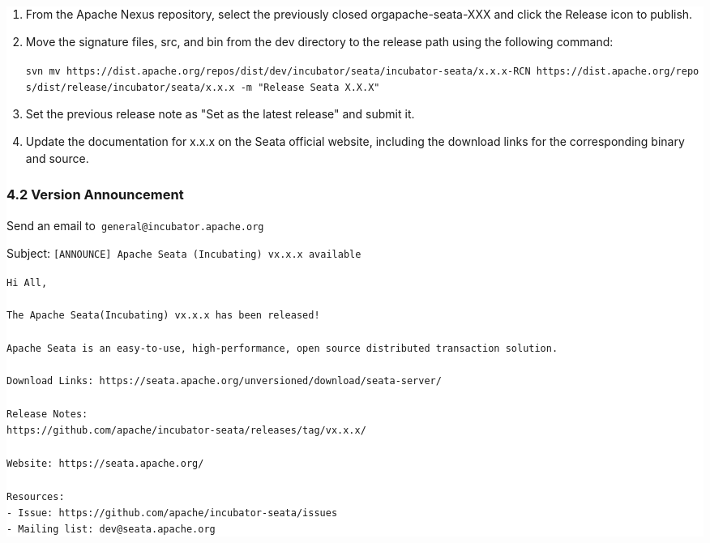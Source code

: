 1. From the Apache Nexus repository, select the previously closed orgapache-seata-XXX and click the Release icon to publish.

2. Move the signature files, src, and bin from the dev directory to the release path using the following command:

   ```
   svn mv https://dist.apache.org/repos/dist/dev/incubator/seata/incubator-seata/x.x.x-RCN https://dist.apache.org/repos/dist/release/incubator/seata/x.x.x -m "Release Seata X.X.X"
   ```

3. Set the previous release note as "Set as the latest release" and submit it.

4. Update the documentation for x.x.x on the Seata official website, including the download links for the corresponding binary and source.

### 4.2 Version Announcement

Send an email to` general@incubator.apache.org`

Subject: `[ANNOUNCE] Apache Seata (Incubating) vx.x.x available`

```
Hi All,

The Apache Seata(Incubating) vx.x.x has been released!

Apache Seata is an easy-to-use, high-performance, open source distributed transaction solution.

Download Links: https://seata.apache.org/unversioned/download/seata-server/

Release Notes:
https://github.com/apache/incubator-seata/releases/tag/vx.x.x/

Website: https://seata.apache.org/

Resources:
- Issue: https://github.com/apache/incubator-seata/issues
- Mailing list: dev@seata.apache.org
```